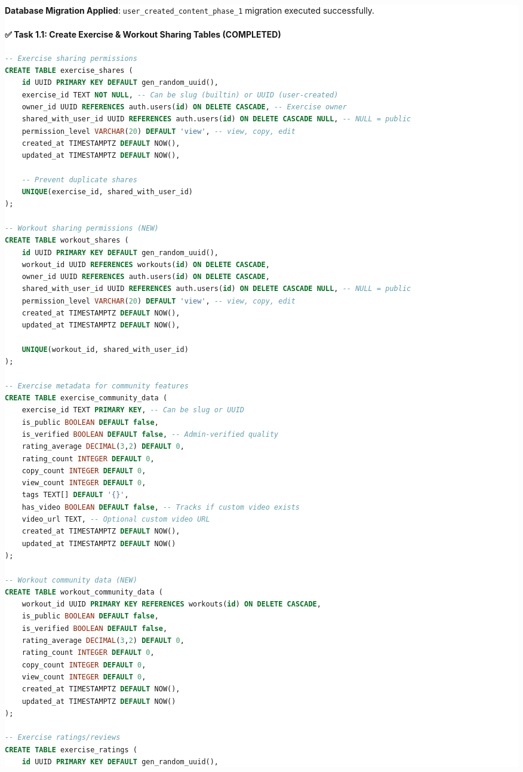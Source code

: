 **Database Migration Applied**: `user_created_content_phase_1` migration executed successfully.

#### ✅ Task 1.1: Create Exercise & Workout Sharing Tables (COMPLETED)
```sql
-- Exercise sharing permissions
CREATE TABLE exercise_shares (
    id UUID PRIMARY KEY DEFAULT gen_random_uuid(),
    exercise_id TEXT NOT NULL, -- Can be slug (builtin) or UUID (user-created)
    owner_id UUID REFERENCES auth.users(id) ON DELETE CASCADE, -- Exercise owner
    shared_with_user_id UUID REFERENCES auth.users(id) ON DELETE CASCADE NULL, -- NULL = public
    permission_level VARCHAR(20) DEFAULT 'view', -- view, copy, edit
    created_at TIMESTAMPTZ DEFAULT NOW(),
    updated_at TIMESTAMPTZ DEFAULT NOW(),
    
    -- Prevent duplicate shares
    UNIQUE(exercise_id, shared_with_user_id)
);

-- Workout sharing permissions (NEW)
CREATE TABLE workout_shares (
    id UUID PRIMARY KEY DEFAULT gen_random_uuid(),
    workout_id UUID REFERENCES workouts(id) ON DELETE CASCADE,
    owner_id UUID REFERENCES auth.users(id) ON DELETE CASCADE,
    shared_with_user_id UUID REFERENCES auth.users(id) ON DELETE CASCADE NULL, -- NULL = public
    permission_level VARCHAR(20) DEFAULT 'view', -- view, copy, edit
    created_at TIMESTAMPTZ DEFAULT NOW(),
    updated_at TIMESTAMPTZ DEFAULT NOW(),
    
    UNIQUE(workout_id, shared_with_user_id)
);

-- Exercise metadata for community features
CREATE TABLE exercise_community_data (
    exercise_id TEXT PRIMARY KEY, -- Can be slug or UUID
    is_public BOOLEAN DEFAULT false,
    is_verified BOOLEAN DEFAULT false, -- Admin-verified quality
    rating_average DECIMAL(3,2) DEFAULT 0,
    rating_count INTEGER DEFAULT 0,
    copy_count INTEGER DEFAULT 0,
    view_count INTEGER DEFAULT 0,
    tags TEXT[] DEFAULT '{}',
    has_video BOOLEAN DEFAULT false, -- Tracks if custom video exists
    video_url TEXT, -- Optional custom video URL
    created_at TIMESTAMPTZ DEFAULT NOW(),
    updated_at TIMESTAMPTZ DEFAULT NOW()
);

-- Workout community data (NEW)
CREATE TABLE workout_community_data (
    workout_id UUID PRIMARY KEY REFERENCES workouts(id) ON DELETE CASCADE,
    is_public BOOLEAN DEFAULT false,
    is_verified BOOLEAN DEFAULT false,
    rating_average DECIMAL(3,2) DEFAULT 0,
    rating_count INTEGER DEFAULT 0,
    copy_count INTEGER DEFAULT 0,
    view_count INTEGER DEFAULT 0,
    created_at TIMESTAMPTZ DEFAULT NOW(),
    updated_at TIMESTAMPTZ DEFAULT NOW()
);

-- Exercise ratings/reviews
CREATE TABLE exercise_ratings (
    id UUID PRIMARY KEY DEFAULT gen_random_uuid(),
```